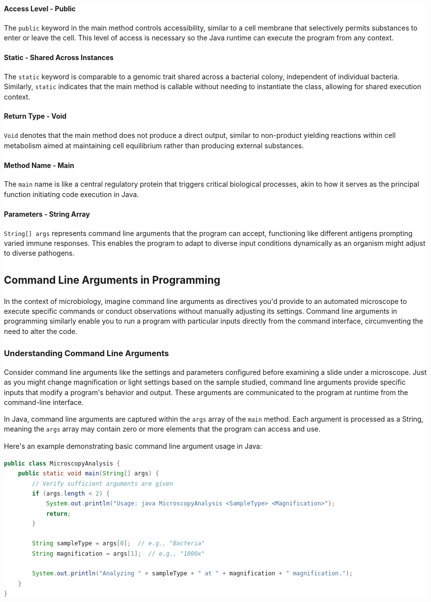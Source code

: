 #### Access Level - Public

The `public` keyword in the main method controls accessibility, similar to a cell membrane that selectively permits substances to enter or leave the cell. This level of access is necessary so the Java runtime can execute the program from any context.

#### Static - Shared Across Instances

The `static` keyword is comparable to a genomic trait shared across a bacterial colony, independent of individual bacteria. Similarly, `static` indicates that the main method is callable without needing to instantiate the class, allowing for shared execution context.

#### Return Type - Void

`Void` denotes that the main method does not produce a direct output, similar to non-product yielding reactions within cell metabolism aimed at maintaining cell equilibrium rather than producing external substances.

#### Method Name - Main

The `main` name is like a central regulatory protein that triggers critical biological processes, akin to how it serves as the principal function initiating code execution in Java.

#### Parameters - String Array

`String[] args` represents command line arguments that the program can accept, functioning like different antigens prompting varied immune responses. This enables the program to adapt to diverse input conditions dynamically as an organism might adjust to diverse pathogens.

## Command Line Arguments in Programming

In the context of microbiology, imagine command line arguments as directives you'd provide to an automated microscope to execute specific commands or conduct observations without manually adjusting its settings. Command line arguments in programming similarly enable you to run a program with particular inputs directly from the command interface, circumventing the need to alter the code.

### Understanding Command Line Arguments
Consider command line arguments like the settings and parameters configured before examining a slide under a microscope. Just as you might change magnification or light settings based on the sample studied, command line arguments provide specific inputs that modify a program's behavior and output. These arguments are communicated to the program at runtime from the command-line interface.

In Java, command line arguments are captured within the `args` array of the `main` method. Each argument is processed as a String, meaning the `args` array may contain zero or more elements that the program can access and use.

Here's an example demonstrating basic command line argument usage in Java:

```java
public class MicroscopyAnalysis {
    public static void main(String[] args) {
        // Verify sufficient arguments are given
        if (args.length < 2) {
            System.out.println("Usage: java MicroscopyAnalysis <SampleType> <Magnification>");
            return;
        }

        String sampleType = args[0];  // e.g., "Bacteria"
        String magnification = args[1];  // e.g., "1000x"

        System.out.println("Analyzing " + sampleType + " at " + magnification + " magnification.");
    }
}
```
